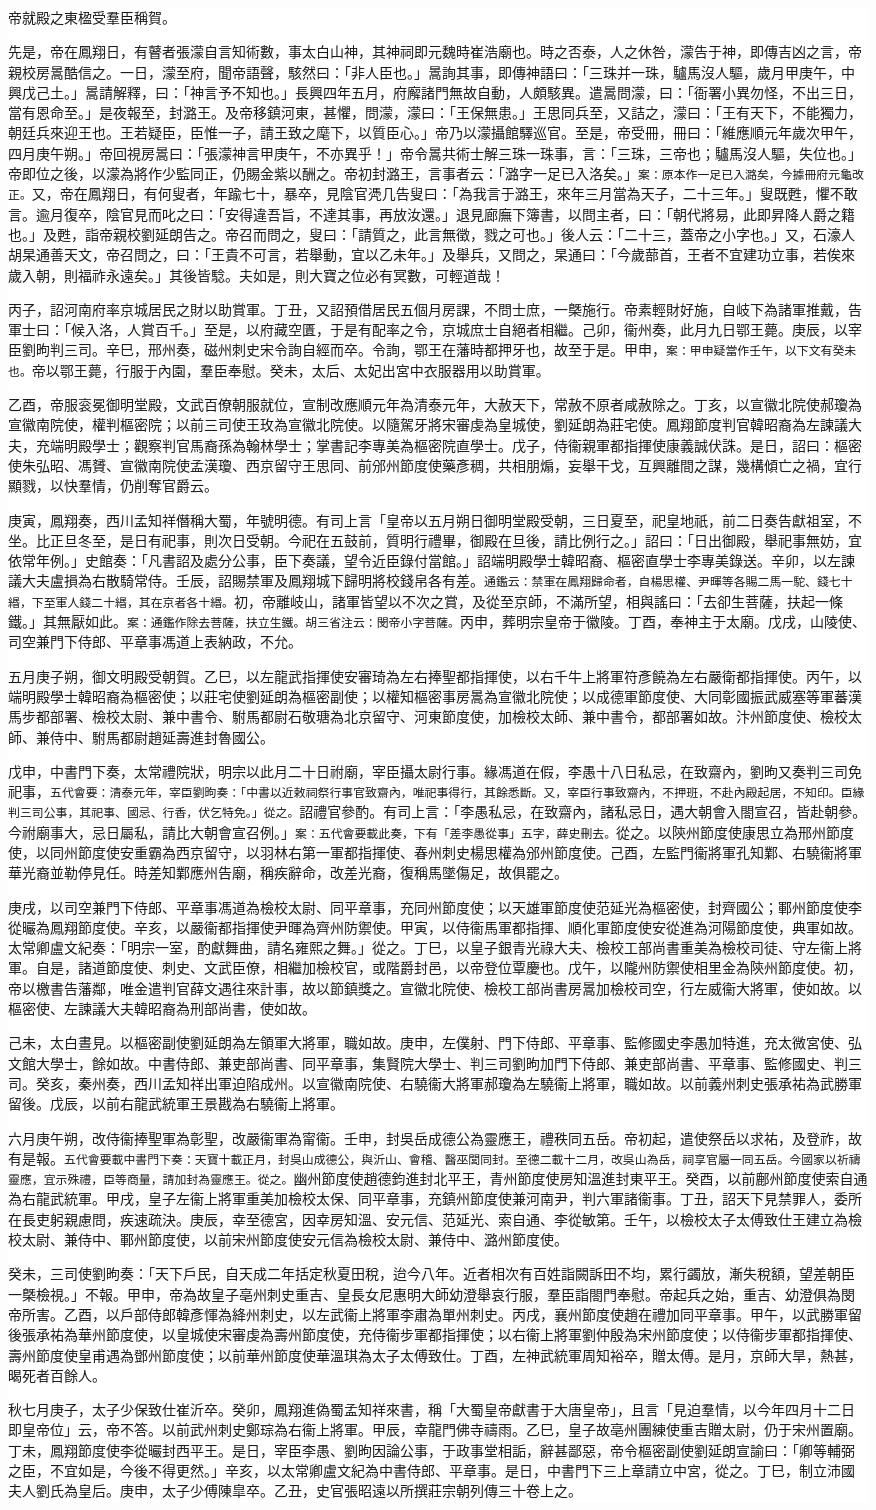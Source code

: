 帝就殿之東楹受羣臣稱賀。

先是，帝在鳳翔日，有瞽者張濛自言知術數，事太白山神，其神祠即元魏時崔浩廟也。時之否泰，人之休咎，濛告于神，即傳吉凶之言，帝親校房暠酷信之。一日，濛至府，聞帝語聲，駭然曰：「非人臣也。」暠詢其事，即傳神語曰：「三珠并一珠，驢馬沒人驅，歲月甲庚午，中興戊己土。」暠請解釋，曰：「神言予不知也。」長興四年五月，府廨諸門無故自動，人頗駭異。遣暠問濛，曰：「衙署小異勿怪，不出三日，當有恩命至。」是夜報至，封潞王。及帝移鎮河東，甚懼，問濛，濛曰：「王保無患。」王思同兵至，又詰之，濛曰：「王有天下，不能獨力，朝廷兵來迎王也。王若疑臣，臣惟一子，請王致之麾下，以質臣心。」帝乃以濛攝館驛巡官。至是，帝受冊，冊曰：「維應順元年歲次甲午，四月庚午朔。」帝回視房暠曰：「張濛神言甲庚午，不亦異乎！」帝令暠共術士解三珠一珠事，言：「三珠，三帝也；驢馬沒人驅，失位也。」帝即位之後，以濛為將作少監同正，仍賜金紫以酬之。帝初封潞王，言事者云：「潞字一足已入洛矣。」`案：原本作一足已入潞矣，今據冊府元龜改正。`又，帝在鳳翔日，有何叟者，年踰七十，暴卒，見陰官凴几告叟曰：「為我言于潞王，來年三月當為天子，二十三年。」叟既甦，懼不敢言。逾月復卒，陰官見而叱之曰：「安得違吾旨，不達其事，再放汝還。」退見廊廡下簿書，以問主者，曰：「朝代將易，此即昇降人爵之籍也。」及甦，詣帝親校劉延朗告之。帝召而問之，叟曰：「請質之，此言無徵，戮之可也。」後人云：「二十三，蓋帝之小字也。」又，石濠人胡杲通善天文，帝召問之，曰：「王貴不可言，若舉動，宜以乙未年。」及舉兵，又問之，杲通曰：「今歲蔀首，王者不宜建功立事，若俟來歲入朝，則福祚永遠矣。」其後皆騐。夫如是，則大寶之位必有冥數，可輕道哉！

丙子，詔河南府率京城居民之財以助賞軍。丁丑，又詔預借居民五個月房課，不問士庶，一槩施行。帝素輕財好施，自岐下為諸軍推戴，告軍士曰：「候入洛，人賞百千。」至是，以府藏空匱，于是有配率之令，京城庶士自絕者相繼。己卯，衞州奏，此月九日鄂王薨。庚辰，以宰臣劉昫判三司。辛巳，邢州奏，磁州刺史宋令詢自經而卒。令詢，鄂王在藩時都押牙也，故至于是。甲申，`案：甲申疑當作壬午，以下文有癸未也。`帝以鄂王薨，行服于內園，羣臣奉慰。癸未，太后、太妃出宮中衣服器用以助賞軍。

乙酉，帝服衮冕御明堂殿，文武百僚朝服就位，宣制改應順元年為清泰元年，大赦天下，常赦不原者咸赦除之。丁亥，以宣徽北院使郝瓊為宣徽南院使，權判樞密院；以前三司使王玫為宣徽北院使。以隨駕牙將宋審虔為皇城使，劉延朗為莊宅使。鳳翔節度判官韓昭裔為左諫議大夫，充端明殿學士；觀察判官馬裔孫為翰林學士；掌書記李專美為樞密院直學士。戊子，侍衞親軍都指揮使康義誠伏誅。是日，詔曰：樞密使朱弘昭、馮贇、宣徽南院使孟漢瓊、西京留守王思同、前邠州節度使藥彥稠，共相朋煽，妄舉干戈，互興離間之謀，幾構傾亡之禍，宜行顯戮，以快羣情，仍削奪官爵云。

庚寅，鳳翔奏，西川孟知祥僭稱大蜀，年號明德。有司上言「皇帝以五月朔日御明堂殿受朝，三日夏至，祀皇地祇，前二日奏告獻祖室，不坐。比正旦冬至，是日有祀事，則次日受朝。今祀在五鼓前，質明行禮畢，御殿在旦後，請比例行之。」詔曰：「日出御殿，舉祀事無妨，宜依常年例。」史館奏：「凡書詔及處分公事，臣下奏議，望令近臣錄付當館。」詔端明殿學士韓昭裔、樞密直學士李專美錄送。辛卯，以左諫議大夫盧損為右散騎常侍。壬辰，詔賜禁軍及鳳翔城下歸明將校錢帛各有差。`通鑑云：禁軍在鳳翔歸命者，自楊思權、尹暉等各賜二馬一駝、錢七十緡，下至軍人錢二十緡，其在京者各十緡。`初，帝離岐山，諸軍皆望以不次之賞，及從至京師，不滿所望，相與謠曰：「去卻生菩薩，扶起一條鐵。」其無厭如此。`案：通鑑作除去菩薩，扶立生鐵。胡三省注云：閔帝小字菩薩。`丙申，葬明宗皇帝于徽陵。丁酉，奉神主于太廟。戊戌，山陵使、司空兼門下侍郎、平章事馮道上表納政，不允。

五月庚子朔，御文明殿受朝賀。乙巳，以左龍武指揮使安審琦為左右捧聖都指揮使，以右千牛上將軍符彥饒為左右嚴衛都指揮使。丙午，以端明殿學士韓昭裔為樞密使；以莊宅使劉延朗為樞密副使；以權知樞密事房暠為宣徽北院使；以成德軍節度使、大同彰國振武威塞等軍蕃漢馬步都部署、檢校太尉、兼中書令、駙馬都尉石敬瑭為北京留守、河東節度使，加檢校太師、兼中書令，都部署如故。汴州節度使、檢校太師、兼侍中、駙馬都尉趙延壽進封魯國公。

戊申，中書門下奏，太常禮院狀，明宗以此月二十日祔廟，宰臣攝太尉行事。緣馮道在假，李愚十八日私忌，在致齋內，劉昫又奏判三司免祀事，`五代會要：清泰元年，宰臣劉昫奏：「中書以近敕祠祭行事官致齋內，唯祀事得行，其餘悉斷。又，宰臣行事致齋內，不押班，不赴內殿起居，不知印。臣緣判三司公事，其祀事、國忌、行香，伏乞特免。」從之。`詔禮官參酌。有司上言：「李愚私忌，在致齋內，諸私忌日，遇大朝會入閤宣召，皆赴朝參。今祔廟事大，忌日屬私，請比大朝會宣召例。」`案：五代會要載此奏，下有「差李愚從事」五字，薛史刪去。`從之。以陝州節度使康思立為邢州節度使，以同州節度使安重霸為西京留守，以羽林右第一軍都指揮使、春州刺史楊思權為邠州節度使。己酉，左監門衞將軍孔知鄴、右驍衞將軍華光裔並勒停見任。時差知鄴應州告廟，稱疾辭命，改差光裔，復稱馬墜傷足，故俱罷之。

庚戌，以司空兼門下侍郎、平章事馮道為檢校太尉、同平章事，充同州節度使；以天雄軍節度使范延光為樞密使，封齊國公；鄆州節度使李從曮為鳳翔節度使。辛亥，以嚴衞都指揮使尹暉為齊州防禦使。甲寅，以侍衞馬軍都指揮、順化軍節度使安從進為河陽節度使，典軍如故。太常卿盧文紀奏：「明宗一室，酌獻舞曲，請名雍熙之舞。」從之。丁巳，以皇子銀青光祿大夫、檢校工部尚書重美為檢校司徒、守左衞上將軍。自是，諸道節度使、刺史、文武臣僚，相繼加檢校官，或階爵封邑，以帝登位覃慶也。戊午，以隴州防禦使相里金為陝州節度使。初，帝以檄書告藩鄰，唯金遣判官薛文遇往來計事，故以節鎮獎之。宣徽北院使、檢校工部尚書房暠加檢校司空，行左威衞大將軍，使如故。以樞密使、左諫議大夫韓昭裔為刑部尚書，使如故。

己未，太白晝見。以樞密副使劉延朗為左領軍大將軍，職如故。庚申，左僕射、門下侍郎、平章事、監修國史李愚加特進，充太微宮使、弘文館大學士，餘如故。中書侍郎、兼吏部尚書、同平章事，集賢院大學士、判三司劉昫加門下侍郎、兼吏部尚書、平章事、監修國史、判三司。癸亥，秦州奏，西川孟知祥出軍迫陷成州。以宣徽南院使、右驍衞大將軍郝瓊為左驍衞上將軍，職如故。以前義州刺史張承祐為武勝軍留後。戊辰，以前右龍武統軍王景戡為右驍衞上將軍。

六月庚午朔，改侍衞捧聖軍為彰聖，改嚴衞軍為甯衞。壬申，封吳岳成德公為靈應王，禮秩同五岳。帝初起，遣使祭岳以求祐，及登祚，故有是報。`五代會要載中書門下奏：天寶十載正月，封吳山成德公，與沂山、會稽、醫巫閭同封。至德二載十二月，改吳山為岳，祠享官屬一同五岳。今國家以祈禱靈應，宜示殊禮，臣等商量，請加封為靈應王。從之。`幽州節度使趙德鈞進封北平王，青州節度使房知溫進封東平王。癸酉，以前鄜州節度使索自通為右龍武統軍。甲戌，皇子左衞上將軍重美加檢校太保、同平章事，充鎮州節度使兼河南尹，判六軍諸衞事。丁丑，詔天下見禁罪人，委所在長吏躬親慮問，疾速疏決。庚辰，幸至德宮，因幸房知溫、安元信、范延光、索自通、李從敏第。壬午，以檢校太子太傅致仕王建立為檢校太尉、兼侍中、鄆州節度使，以前宋州節度使安元信為檢校太尉、兼侍中、潞州節度使。

癸未，三司使劉昫奏：「天下戶民，自天成二年括定秋夏田稅，迨今八年。近者相次有百姓詣闕訴田不均，累行蠲放，漸失稅額，望差朝臣一槩檢視。」不報。甲申，帝為故皇子亳州刺史重吉、皇長女尼惠明大師幼澄舉哀行服，羣臣詣閤門奉慰。帝起兵之始，重吉、幼澄俱為閔帝所害。乙酉，以戶部侍郎韓彥惲為絳州刺史，以左武衞上將軍李肅為單州刺史。丙戌，襄州節度使趙在禮加同平章事。甲午，以武勝軍留後張承祐為華州節度使，以皇城使宋審虔為壽州節度使，充侍衞步軍都指揮使；以右衞上將軍劉仲殷為宋州節度使；以侍衞步軍都指揮使、壽州節度使皇甫遇為鄧州節度使；以前華州節度使華溫琪為太子太傅致仕。丁酉，左神武統軍周知裕卒，贈太傅。是月，京師大旱，熱甚，暍死者百餘人。

秋七月庚子，太子少保致仕崔沂卒。癸卯，鳳翔進偽蜀孟知祥來書，稱「大蜀皇帝獻書于大唐皇帝」，且言「見迫羣情，以今年四月十二日即皇帝位」云，帝不答。以前武州刺史鄭琮為右衞上將軍。甲辰，幸龍門佛寺禱雨。乙巳，皇子故亳州團練使重吉贈太尉，仍于宋州置廟。丁未，鳳翔節度使李從曮封西平王。是日，宰臣李愚、劉昫因論公事，于政事堂相詬，辭甚鄙惡，帝令樞密副使劉延朗宣諭曰：「卿等輔弼之臣，不宜如是，今後不得更然。」辛亥，以太常卿盧文紀為中書侍郎、平章事。是日，中書門下三上章請立中宮，從之。丁巳，制立沛國夫人劉氏為皇后。庚申，太子少傅陳皐卒。乙丑，史官張昭遠以所撰莊宗朝列傳三十卷上之。
